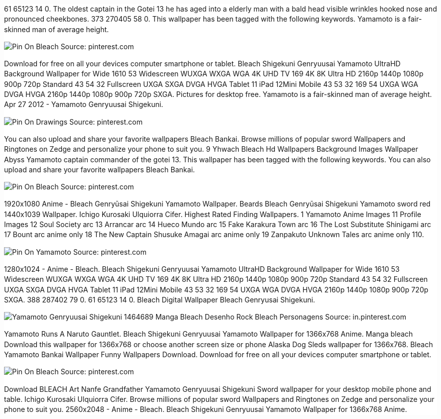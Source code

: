 61 65123 14 0. The oldest captain in the Gotei 13 he has aged into a elderly man with a bald head visible wrinkles hooked nose and pronounced cheekbones. 373 270405 58 0. This wallpaper has been tagged with the following keywords. Yamamoto is a fair-skinned man of average height.

![Pin On Bleach](https://i.pinimg.com/originals/d6/02/11/d60211bb3c35cdf04787786c3e27ff4d.png "Pin On Bleach")
Source: pinterest.com

Download for free on all your devices computer smartphone or tablet. Bleach Shigekuni Genryuusai Yamamoto UltraHD Background Wallpaper for Wide 1610 53 Widescreen WUXGA WXGA WGA 4K UHD TV 169 4K 8K Ultra HD 2160p 1440p 1080p 900p 720p Standard 43 54 32 Fullscreen UXGA SXGA DVGA HVGA Tablet 11 iPad 12Mini Mobile 43 53 32 169 54 UXGA WGA DVGA HVGA 2160p 1440p 1080p 900p 720p SXGA. Pictures for desktop free. Yamamoto is a fair-skinned man of average height. Apr 27 2012 - Yamamoto Genryuusai Shigekuni.

![Pin On Drawings](https://i.pinimg.com/originals/7c/08/0a/7c080ac4dcf9a3b493f6890aceb9413a.png "Pin On Drawings")
Source: pinterest.com

You can also upload and share your favorite wallpapers Bleach Bankai. Browse millions of popular sword Wallpapers and Ringtones on Zedge and personalize your phone to suit you. 9 Yhwach Bleach Hd Wallpapers Background Images Wallpaper Abyss Yamamoto captain commander of the gotei 13. This wallpaper has been tagged with the following keywords. You can also upload and share your favorite wallpapers Bleach Bankai.

![Pin On Bleach](https://i.pinimg.com/originals/37/1b/73/371b739d939b5bb5323fbc3ed39cb448.jpg "Pin On Bleach")
Source: pinterest.com

1920x1080 Anime - Bleach Genryūsai Shigekuni Yamamoto Wallpaper. Beards Bleach Genryūsai Shigekuni Yamamoto sword red 1440x1039 Wallpaper. Ichigo Kurosaki Ulquiorra Cifer. Highest Rated Finding Wallpapers. 1 Yamamoto Anime Images 11 Profile Images 12 Soul Society arc 13 Arrancar arc 14 Hueco Mundo arc 15 Fake Karakura Town arc 16 The Lost Substitute Shinigami arc 17 Bount arc anime only 18 The New Captain Shusuke Amagai arc anime only 19 Zanpakuto Unknown Tales arc anime only 110.

![Pin On Yamamoto](https://i.pinimg.com/originals/bd/92/c1/bd92c13f93cb0b9388958338f63e1741.jpg "Pin On Yamamoto")
Source: pinterest.com

1280x1024 - Anime - Bleach. Bleach Shigekuni Genryuusai Yamamoto UltraHD Background Wallpaper for Wide 1610 53 Widescreen WUXGA WXGA WGA 4K UHD TV 169 4K 8K Ultra HD 2160p 1440p 1080p 900p 720p Standard 43 54 32 Fullscreen UXGA SXGA DVGA HVGA Tablet 11 iPad 12Mini Mobile 43 53 32 169 54 UXGA WGA DVGA HVGA 2160p 1440p 1080p 900p 720p SXGA. 388 287402 79 0. 61 65123 14 0. Bleach Digital Wallpaper Bleach Genryusai Shigekuni.

![Yamamoto Genryuusai Shigekuni 1464689 Manga Bleach Desenho Rock Bleach Personagens](https://i.pinimg.com/originals/6e/7f/cf/6e7fcfc5da5558fb620097d5b7a88cb8.jpg "Yamamoto Genryuusai Shigekuni 1464689 Manga Bleach Desenho Rock Bleach Personagens")
Source: in.pinterest.com

Yamamoto Runs A Naruto Gauntlet. Bleach Shigekuni Genryuusai Yamamoto Wallpaper for 1366x768 Anime. Manga bleach Download this wallpaper for 1366x768 or choose another screen size or phone Alaska Dog Sleds wallpaper for 1366x768. Bleach Yamamoto Bankai Wallpaper Funny Wallpapers Download. Download for free on all your devices computer smartphone or tablet.

![Pin On Bleach](https://i.pinimg.com/736x/34/e9/54/34e954fc5dad3425f908d629acb41ba4.jpg "Pin On Bleach")
Source: pinterest.com

Download BLEACH Art Nanfe Grandfather Yamamoto Genryuusai Shigekuni Sword wallpaper for your desktop mobile phone and table. Ichigo Kurosaki Ulquiorra Cifer. Browse millions of popular sword Wallpapers and Ringtones on Zedge and personalize your phone to suit you. 2560x2048 - Anime - Bleach. Bleach Shigekuni Genryuusai Yamamoto Wallpaper for 1366x768 Anime.
